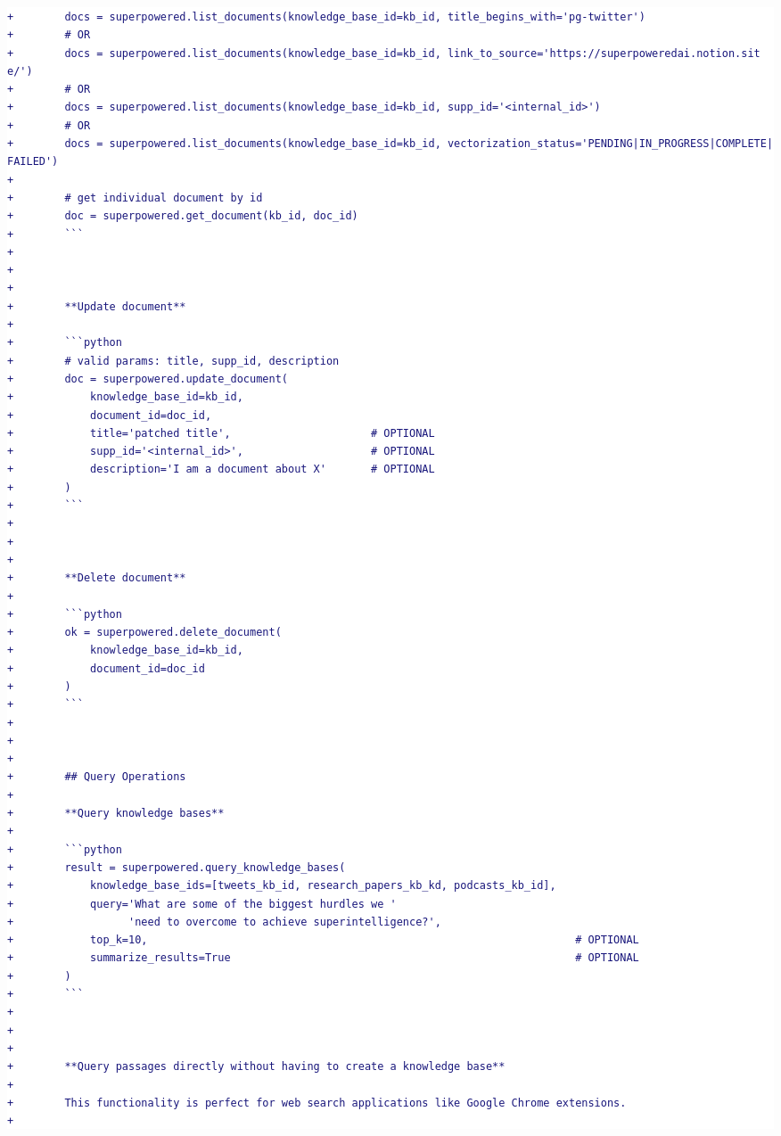 ```diff
+        docs = superpowered.list_documents(knowledge_base_id=kb_id, title_begins_with='pg-twitter')
+        # OR
+        docs = superpowered.list_documents(knowledge_base_id=kb_id, link_to_source='https://superpoweredai.notion.site/')
+        # OR
+        docs = superpowered.list_documents(knowledge_base_id=kb_id, supp_id='<internal_id>')
+        # OR
+        docs = superpowered.list_documents(knowledge_base_id=kb_id, vectorization_status='PENDING|IN_PROGRESS|COMPLETE|FAILED')
+        
+        # get individual document by id
+        doc = superpowered.get_document(kb_id, doc_id)
+        ```
+        
+        
+        
+        **Update document**
+        
+        ```python
+        # valid params: title, supp_id, description
+        doc = superpowered.update_document(
+            knowledge_base_id=kb_id,
+            document_id=doc_id,
+            title='patched title',                      # OPTIONAL
+            supp_id='<internal_id>',                    # OPTIONAL
+            description='I am a document about X'       # OPTIONAL
+        )
+        ```
+        
+        
+        
+        **Delete document**
+        
+        ```python
+        ok = superpowered.delete_document(
+            knowledge_base_id=kb_id,
+            document_id=doc_id
+        )
+        ```
+        
+        
+        
+        ## Query Operations
+        
+        **Query knowledge bases**
+        
+        ```python
+        result = superpowered.query_knowledge_bases(
+            knowledge_base_ids=[tweets_kb_id, research_papers_kb_kd, podcasts_kb_id],
+            query='What are some of the biggest hurdles we '
+                  'need to overcome to achieve superintelligence?',
+            top_k=10,                                                                   # OPTIONAL
+            summarize_results=True                                                      # OPTIONAL
+        )
+        ```
+        
+        
+        
+        **Query passages directly without having to create a knowledge base**
+        
+        This functionality is perfect for web search applications like Google Chrome extensions.
+        
```